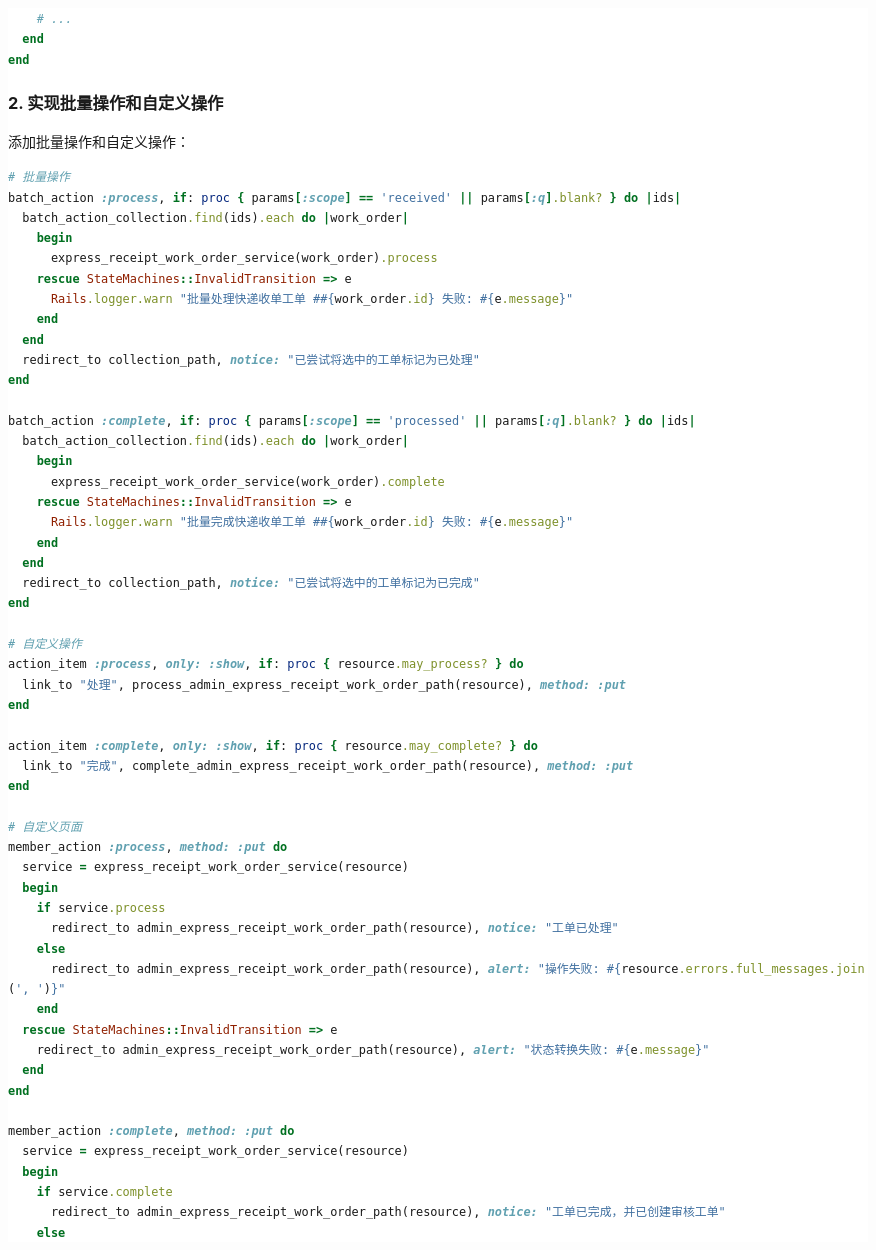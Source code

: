```ruby
    # ...
  end
end
```

### 2. 实现批量操作和自定义操作

添加批量操作和自定义操作：

```ruby
# 批量操作
batch_action :process, if: proc { params[:scope] == 'received' || params[:q].blank? } do |ids|
  batch_action_collection.find(ids).each do |work_order|
    begin
      express_receipt_work_order_service(work_order).process
    rescue StateMachines::InvalidTransition => e
      Rails.logger.warn "批量处理快递收单工单 ##{work_order.id} 失败: #{e.message}"
    end
  end
  redirect_to collection_path, notice: "已尝试将选中的工单标记为已处理"
end

batch_action :complete, if: proc { params[:scope] == 'processed' || params[:q].blank? } do |ids|
  batch_action_collection.find(ids).each do |work_order|
    begin
      express_receipt_work_order_service(work_order).complete
    rescue StateMachines::InvalidTransition => e
      Rails.logger.warn "批量完成快递收单工单 ##{work_order.id} 失败: #{e.message}"
    end
  end
  redirect_to collection_path, notice: "已尝试将选中的工单标记为已完成"
end

# 自定义操作
action_item :process, only: :show, if: proc { resource.may_process? } do
  link_to "处理", process_admin_express_receipt_work_order_path(resource), method: :put
end

action_item :complete, only: :show, if: proc { resource.may_complete? } do
  link_to "完成", complete_admin_express_receipt_work_order_path(resource), method: :put
end

# 自定义页面
member_action :process, method: :put do
  service = express_receipt_work_order_service(resource)
  begin
    if service.process
      redirect_to admin_express_receipt_work_order_path(resource), notice: "工单已处理"
    else
      redirect_to admin_express_receipt_work_order_path(resource), alert: "操作失败: #{resource.errors.full_messages.join(', ')}"
    end
  rescue StateMachines::InvalidTransition => e
    redirect_to admin_express_receipt_work_order_path(resource), alert: "状态转换失败: #{e.message}"
  end
end

member_action :complete, method: :put do
  service = express_receipt_work_order_service(resource)
  begin
    if service.complete
      redirect_to admin_express_receipt_work_order_path(resource), notice: "工单已完成，并已创建审核工单"
    else
```